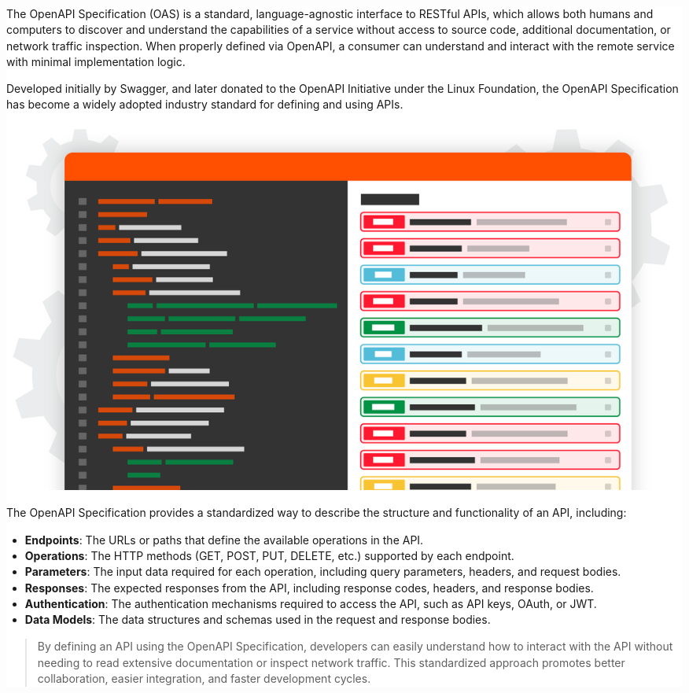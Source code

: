 The OpenAPI Specification (OAS) is a standard, language-agnostic interface to RESTful APIs, which allows both humans and computers to discover and understand the capabilities of a service without access to source code, additional documentation, or network traffic inspection. When properly defined via OpenAPI, a consumer can understand and interact with the remote service with minimal implementation logic.

Developed initially by Swagger, and later donated to the OpenAPI Initiative under the Linux Foundation, the OpenAPI Specification has become a widely adopted industry standard for defining and using APIs.

![Untitled](Week%2020%202%2017afdf01812a475a8a261c10fadeefff/Untitled%202.png)

The OpenAPI Specification provides a standardized way to describe the structure and functionality of an API, including:

- **Endpoints**: The URLs or paths that define the available operations in the API.
- **Operations**: The HTTP methods (GET, POST, PUT, DELETE, etc.) supported by each endpoint.
- **Parameters**: The input data required for each operation, including query parameters, headers, and request bodies.
- **Responses**: The expected responses from the API, including response codes, headers, and response bodies.
- **Authentication**: The authentication mechanisms required to access the API, such as API keys, OAuth, or JWT.
- **Data Models**: The data structures and schemas used in the request and response bodies.

> By defining an API using the OpenAPI Specification, developers can easily understand how to interact with the API without needing to read extensive documentation or inspect network traffic. This standardized approach promotes better collaboration, easier integration, and faster development cycles.
> 
